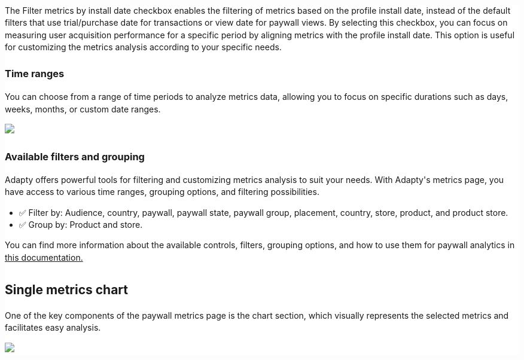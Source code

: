 



 The Filter metrics by install date checkbox enables the filtering of metrics based on the profile install date, instead of the default filters that use trial/purchase date for transactions or view date for paywall views. By selecting this checkbox, you can focus on measuring user acquisition performance for a specific period by aligning metrics with the profile install date. This option is useful for customizing the metrics analysis according to your specific needs.

### Time ranges

You can choose from a range of time periods to analyze metrics data, allowing you to focus on specific durations such as days, weeks, months, or custom date ranges.


<Zoom>
  <img src={require('./img/7878542-CleanShot_2023-07-19_at_17.39.052x.webp').default}
  style={{
    border: '1px solid #727272', /* border width and color */
    width: '700px', /* image width */
    display: 'block', /* for alignment */
    margin: '0 auto' /* center alignment */
  }}
/>
</Zoom>





### Available filters and grouping

Adapty offers powerful tools for filtering and customizing metrics analysis to suit your needs. With Adapty's metrics page, you have access to various time ranges, grouping options, and filtering possibilities.

- ✅ Filter by: Audience, country, paywall, paywall state, paywall group, placement, country, store, product, and product store. 
- ✅ Group by: Product and store.

You can find more information about the available controls, filters, grouping options, and how to use them for paywall analytics in [this documentation.](controls-filters-grouping-compare-proceeds)

## Single metrics chart

One of the key components of the paywall metrics page is the chart section, which visually represents the selected metrics and facilitates easy analysis.


<Zoom>
  <img src={require('./img/e6b0674-Area.gif').default}
  style={{
    border: '1px solid #727272', /* border width and color */
    width: '700px', /* image width */
    display: 'block', /* for alignment */
    margin: '0 auto' /* center alignment */
  }}
/>
</Zoom>

